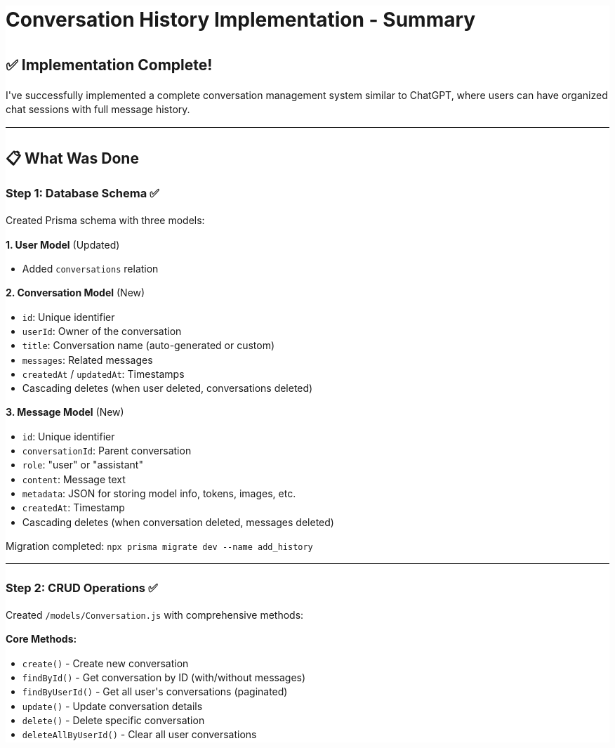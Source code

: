 # Conversation History Implementation - Summary

## ✅ Implementation Complete!

I've successfully implemented a complete conversation management system similar to ChatGPT, where users can have organized chat sessions with full message history.

---

## 📋 What Was Done

### Step 1: Database Schema ✅

Created Prisma schema with three models:

**1. User Model** (Updated)

- Added `conversations` relation

**2. Conversation Model** (New)

- `id`: Unique identifier
- `userId`: Owner of the conversation
- `title`: Conversation name (auto-generated or custom)
- `messages`: Related messages
- `createdAt` / `updatedAt`: Timestamps
- Cascading deletes (when user deleted, conversations deleted)

**3. Message Model** (New)

- `id`: Unique identifier
- `conversationId`: Parent conversation
- `role`: "user" or "assistant"
- `content`: Message text
- `metadata`: JSON for storing model info, tokens, images, etc.
- `createdAt`: Timestamp
- Cascading deletes (when conversation deleted, messages deleted)

Migration completed: `npx prisma migrate dev --name add_history`

---

### Step 2: CRUD Operations ✅

Created `/models/Conversation.js` with comprehensive methods:

**Core Methods:**

- `create()` - Create new conversation
- `findById()` - Get conversation by ID (with/without messages)
- `findByUserId()` - Get all user's conversations (paginated)
- `update()` - Update conversation details
- `delete()` - Delete specific conversation
- `deleteAllByUserId()` - Clear all user conversations
